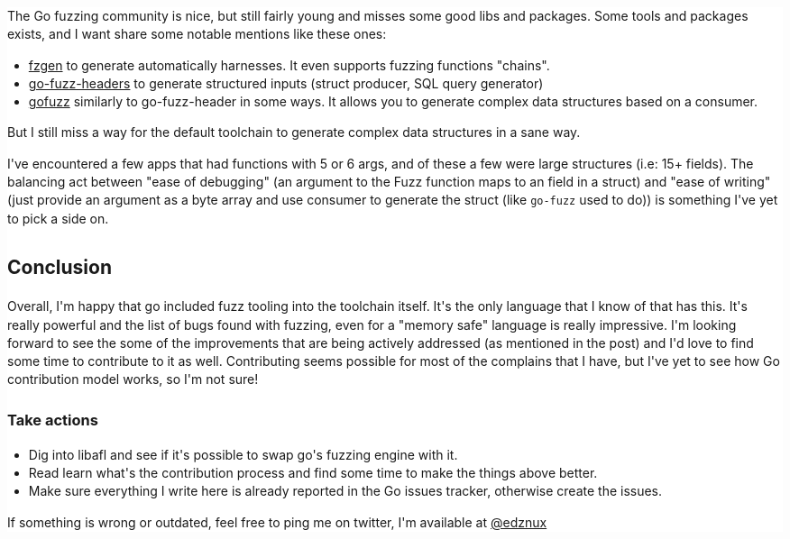 The Go fuzzing community is nice, but still fairly young and misses some good libs and packages.
Some tools and packages exists, and I want share some notable mentions like these ones:
- [fzgen](https://github.com/thepudds/fzgen) to generate automatically harnesses. It even supports fuzzing functions "chains".
- [go-fuzz-headers](https://github.com/AdaLogics/go-fuzz-headers) to generate structured inputs (struct producer, SQL query generator)
- [gofuzz](https://github.com/google/gofuzz/) similarly to go-fuzz-header in some ways. It allows you to generate complex data structures based on a consumer.

But I still miss a way for the default toolchain to generate complex data structures in a sane way.

I've encountered a few apps that had functions with 5 or 6 args, and of these a few were large structures (i.e: 15+ fields).
The balancing act between "ease of debugging" (an argument to the Fuzz function maps to an field in a struct) and "ease of writing" (just provide an argument as a byte array and use consumer to generate the struct (like `go-fuzz` used to do)) is something I've yet to pick a side on.

## Conclusion

Overall, I'm happy that go included fuzz tooling into the toolchain itself. It's the only language that I know of that has this.
It's really powerful and the list of bugs found with fuzzing, even for a "memory safe" language is really impressive.
I'm looking forward to see the some of the improvements that are being actively addressed (as mentioned in the post) and I'd love to find some time to contribute to it as well. 
Contributing seems possible for most of the complains that I have, but I've yet to see how Go contribution model works, so I'm not sure!

### Take actions
- Dig into libafl and see if it's possible to swap go's fuzzing engine with it.
- Read learn what's the contribution process and find some time to make the things above better.
- Make sure everything I write here is already reported in the Go issues tracker, otherwise create the issues.


If something is wrong or outdated, feel free to ping me on twitter, I'm available at [@edznux](https://twitter.com/Edznux)